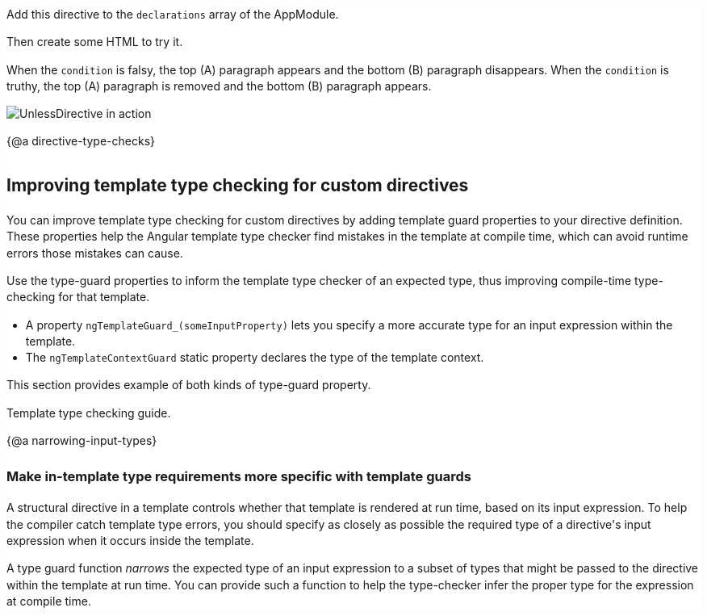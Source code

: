 

Add this directive to the `declarations` array of the AppModule.

Then create some HTML to try it.


<code-example path="structural-directives/src/app/app.component.html" header="src/app/app.component.html (appUnless)" region="appUnless"></code-example>



When the `condition` is falsy, the top (A) paragraph appears and the bottom (B) paragraph disappears.
When the `condition` is truthy, the top (A) paragraph is removed and the bottom (B) paragraph appears.


<div class="lightbox">
  <img src='generated/images/guide/structural-directives/unless-anim.gif' alt="UnlessDirective in action">
</div>

{@a directive-type-checks}

## Improving template type checking for custom directives

You can improve template type checking for custom directives by adding template guard properties to your directive definition.
These properties help the Angular template type checker find mistakes in the template at compile time, which can avoid runtime errors those mistakes can cause.

Use the type-guard properties to inform the template type checker of an expected type, thus improving compile-time type-checking for that template.

* A property `ngTemplateGuard_(someInputProperty)` lets you specify a more accurate type for an input expression within the template.
* The `ngTemplateContextGuard` static property declares the type of the template context.

This section provides example of both kinds of type-guard property.

<div class="alert is-helpful>

   For more information, see [Template type checking guide](guide/template-typecheck "Template type-checking guide").

</div>

{@a narrowing-input-types}

### Make in-template type requirements more specific with template guards

A structural directive in a template controls whether that template is rendered at run time, based on its input expression.
To help the compiler catch template type errors, you should specify as closely as possible the required type of a directive's input expression when it occurs inside the template.

A type guard function *narrows* the expected type of an input expression to a subset of types that might be passed to the directive within the template at run time.
You can provide such a function to help the type-checker infer the proper type for the expression at compile time.
